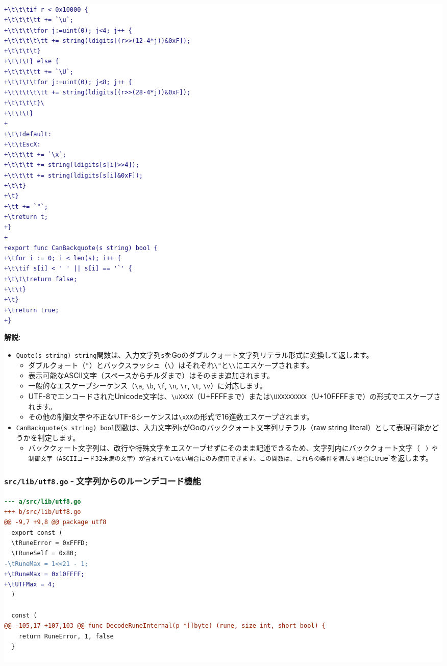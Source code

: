 ```diff
+\t\t\tif r < 0x10000 {
+\t\t\t\tt += `\u`;
+\t\t\t\tfor j:=uint(0); j<4; j++ {
+\t\t\t\t\tt += string(ldigits[(r>>(12-4*j))&0xF]);
+\t\t\t\t}
+\t\t\t} else {
+\t\t\t\tt += `\U`;
+\t\t\t\tfor j:=uint(0); j<8; j++ {
+\t\t\t\t\tt += string(ldigits[(r>>(28-4*j))&0xF]);
+\t\t\t\t}\
+\t\t\t}
+
+\t\tdefault:
+\t\tEscX:
+\t\t\tt += `\x`;
+\t\t\tt += string(ldigits[s[i]>>4]);
+\t\t\tt += string(ldigits[s[i]&0xF]);
+\t\t}
+\t}
+\tt += `"`;
+\treturn t;
+}
+
+export func CanBackquote(s string) bool {
+\tfor i := 0; i < len(s); i++ {
+\t\tif s[i] < ' ' || s[i] == '`' {
+\t\t\treturn false;
+\t\t}
+\t}
+\treturn true;
+}
```

**解説**:
*   `Quote(s string) string`関数は、入力文字列`s`をGoのダブルクォート文字列リテラル形式に変換して返します。
    *   ダブルクォート（`"`）とバックスラッシュ（`\`）はそれぞれ`\"`と`\\`にエスケープされます。
    *   表示可能なASCII文字（スペースからチルダまで）はそのまま追加されます。
    *   一般的なエスケープシーケンス（`\a`, `\b`, `\f`, `\n`, `\r`, `\t`, `\v`）に対応します。
    *   UTF-8でエンコードされたUnicode文字は、`\uXXXX`（U+FFFFまで）または`\UXXXXXXXX`（U+10FFFFまで）の形式でエスケープされます。
    *   その他の制御文字や不正なUTF-8シーケンスは`\xXX`の形式で16進数エスケープされます。
*   `CanBackquote(s string) bool`関数は、入力文字列`s`がGoのバッククォート文字列リテラル（raw string literal）として表現可能かどうかを判定します。
    *   バッククォート文字列は、改行や特殊文字をエスケープせずにそのまま記述できるため、文字列内にバッククォート文字（` ` `）や制御文字（ASCIIコード32未満の文字）が含まれていない場合にのみ使用できます。この関数は、これらの条件を満たす場合に`true`を返します。

### `src/lib/utf8.go` - 文字列からのルーンデコード機能

```diff
--- a/src/lib/utf8.go
+++ b/src/lib/utf8.go
@@ -9,7 +9,8 @@ package utf8
  export const (
  \tRuneError = 0xFFFD;
  \tRuneSelf = 0x80;
-\tRuneMax = 1<<21 - 1;
+\tRuneMax = 0x10FFFF;
+\tUTFMax = 4;
  )
 
  const (
@@ -105,17 +107,103 @@ func DecodeRuneInternal(p *[]byte) (rune, size int, short bool) {
  	return RuneError, 1, false
  }
 
```